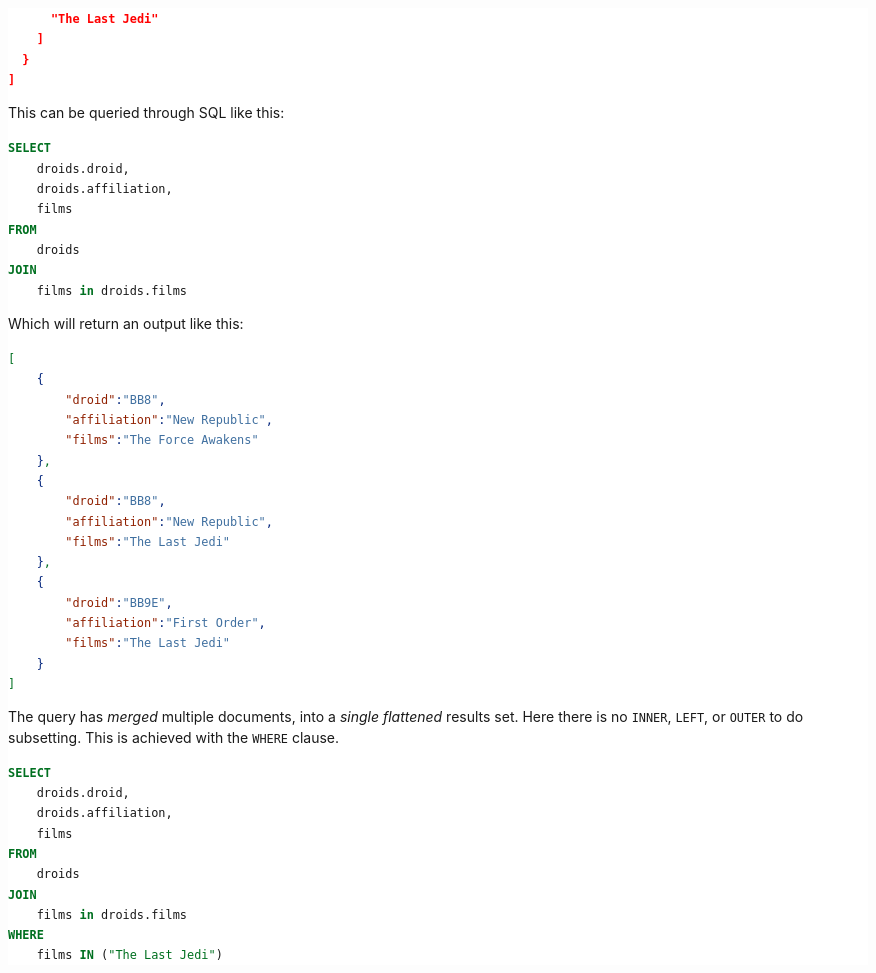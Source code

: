 ```json
      "The Last Jedi"
    ]
  }
]
```

This can be queried through SQL like this:

```sql
SELECT
    droids.droid,
    droids.affiliation,
    films
FROM
    droids
JOIN
    films in droids.films
```

Which will return an output like this:

```json
[
    {
        "droid":"BB8",
        "affiliation":"New Republic",
        "films":"The Force Awakens"
    },
    {
        "droid":"BB8",
        "affiliation":"New Republic",
        "films":"The Last Jedi"
    },
    {
        "droid":"BB9E",
        "affiliation":"First Order",
        "films":"The Last Jedi"
    }
]
```

The query has _merged_ multiple documents, into a _single_ _flattened_ results set. Here there is no `INNER`, `LEFT`, or `OUTER` to do subsetting. This is achieved with the `WHERE` clause.

```sql
SELECT
    droids.droid,
    droids.affiliation,
    films
FROM
    droids
JOIN
    films in droids.films
WHERE
    films IN ("The Last Jedi")
```

